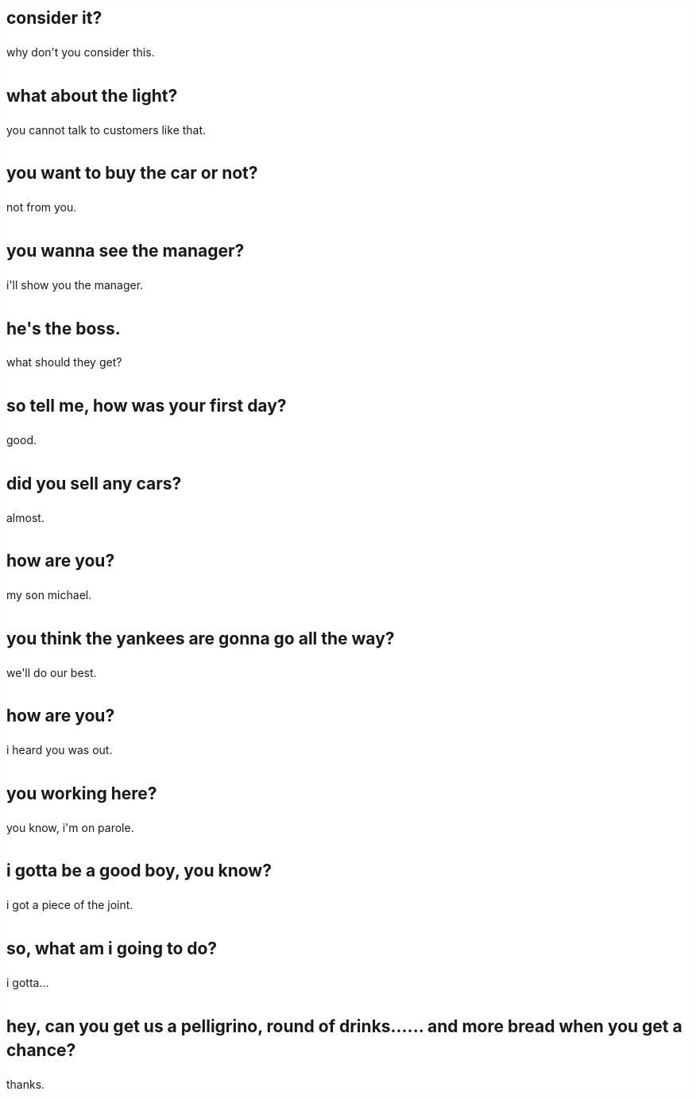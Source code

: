 ## consider it?
why don't you consider this.

## what about the light?
you cannot talk to customers like that.

## you want to buy the car or not?
not from you.

## you wanna see the manager?
i'll show you the manager.

## he's the boss.
what should they get?

## so tell me, how was your first day?
good.

## did you sell any cars?
almost.

## how are you?
my son michael.

## you think the yankees are gonna go all the way?
we'll do our best.

## how are you?
i heard you was out.

## you working here?
you know, i'm on parole.

## i gotta be a good boy, you know?
i got a piece of the joint.

## so, what am i going to do?
i gotta...

## hey, can you get us a pelligrino, round of drinks...... and more bread when you get a chance?
thanks.
